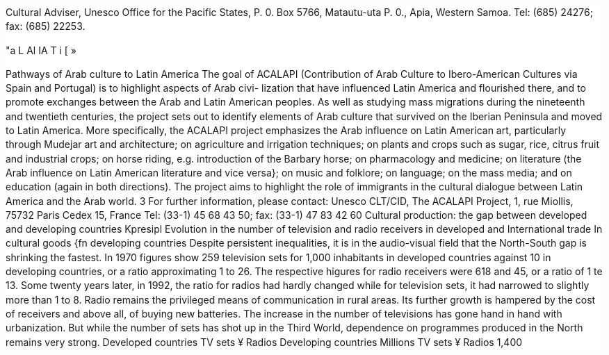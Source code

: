 Cultural Adviser, 
Unesco Office for the Pacific States, 
P. 0. Box 5766, Matautu-uta P. 0., 
Apia, Western Samoa. 
Tel: (685) 24276; 
fax: (685) 22253. 
  
"a
L Al 
IA
T 
i 
[ 
» 
  
 
  
Pathways of Arab culture to Latin America 
The goal of ACALAPI (Contribution of Arab Culture to Ibero-American 
Cultures via Spain and Portugal) is to highlight aspects of Arab civi- 
lization that have influenced Latin America and flourished there, and to 
promote exchanges between the Arab and Latin American peoples. 
As well as studying mass migrations during the nineteenth and 
twentieth centuries, the project sets out to identify elements of Arab 
culture that survived on the Iberian Peninsula and moved to Latin 
America. More specifically, the ACALAPI project emphasizes the Arab 
influence on Latin American art, particularly through Mudejar art and 
architecture; on agriculture and irrigation techniques; on plants and 
crops such as sugar, rice, citrus fruit and industrial crops; on horse 
riding, e.g. introduction of the Barbary horse; on pharmacology and 
medicine; on literature (the Arab influence on Latin American literature 
and vice versa}; on music and folklore; on language; on the mass 
media; and on education (again in both directions). The project aims 
to highlight the role of immigrants in the cultural dialogue between 
Latin America and the Arab world. 
3 For further information, please contact: 
Unesco CLT/CID, The ACALAPI Project, 
1, rue Miollis, 75732 Paris Cedex 15, France 
Tel: (33-1) 45 68 43 50; fax: (33-1) 47 83 42 60 
Cultural production: the gap between developed and developing countries 
Kpresipl 
Evolution in the number of television and radio receivers in developed and International trade 
In cultural goods 
{fn 
developing countries 
Despite persistent inequalities, it is in the audio-visual field that the North-South gap is 
shrinking the fastest. In 1970 figures show 259 television sets for 1,000 inhabitants in 
developed countries against 10 in developing countries, or a ratio approximating 1 to 26. 
The respective higures for radio receivers were 618 and 45, or a ratio of 1 te 13. Some twenty 
years later, in 1992, the ratio for radios had hardly changed while for television sets, it had 
narrowed to slightly more than 1 to 8. 
Radio remains the privileged means of communication in rural areas. Its further growth 
is hampered by the cost of receivers and above all, of buying new batteries. The increase in 
the number of televisions has gone hand in hand with urbanization. But while the number of 
sets has shot up in the Third World, dependence on programmes produced in the North 
remains very strong. 
Developed countries 
TV sets ¥ Radios 
Developing countries 
Millions TV sets ¥ Radios 
1,400 
 